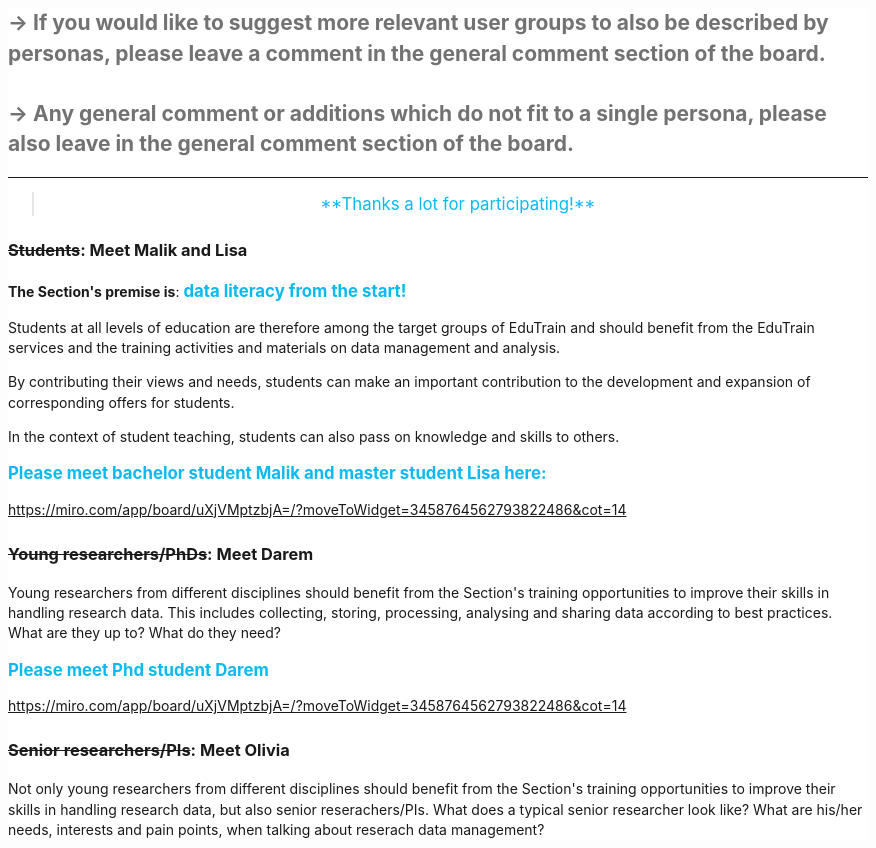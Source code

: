 <span style="color:#727272" >-> If you would like to suggest more relevant user groups to also be described by personas, please leave a comment in the general comment section of the board.</span>
---

<span style="color:#727272" >-> Any general comment or additions which do not fit to a single persona, please also leave in the general comment section of the board.</span>
---

---

><center><big><span style="color:#0abaf0" >**Thanks a lot for participating!**</span></big></center>


### ~~Students~~: Meet Malik and Lisa
**The Section's premise is**: <big><span style="color:#0abaf0" >**data literacy from the start!**</span></big>

Students at all levels of education are therefore among the target groups of EduTrain and should benefit from the EduTrain services and the training activities and materials on data management and analysis.

By contributing their views and needs, students can make an important contribution to the development and expansion of corresponding offers for students.

In the context of student teaching, students can also pass on knowledge and skills to others.

<big><span style="color:#0abaf0" >**Please meet bachelor student Malik and master student Lisa here:**</span></big>

https://miro.com/app/board/uXjVMptzbjA=/?moveToWidget=3458764562793822486&cot=14

<iframe src="https://miro.com/app/board/uXjVMptzbjA=/?moveToWidget=3458764562793822486&cot=14" style="border:0px;width:100%;height:500px" allowfullscreen="true" webkitallowfullscreen="true" mozallowfullscreen="true"></iframe>


### ~~Young researchers/PhDs~~: Meet Darem
Young researchers from different disciplines should benefit from the Section's training opportunities to improve their skills in handling research data. This includes collecting, storing, processing, analysing and sharing data according to best practices. What are they up to? What do they need?

<big><span style="color:#0abaf0" >**Please meet Phd student Darem**</span></big>

https://miro.com/app/board/uXjVMptzbjA=/?moveToWidget=3458764562793822486&cot=14

<iframe src="https://miro.com/app/board/uXjVMptzbjA=/?moveToWidget=3458764562793822486&cot=14" style="border:0px;width:100%;height:500px" allowfullscreen="true" webkitallowfullscreen="true" mozallowfullscreen="true"></iframe>

### ~~Senior researchers/PIs~~: Meet Olivia
Not only young researchers from different disciplines should benefit from the Section's training opportunities to improve their skills in handling research data, but also senior reserachers/PIs. What does a typical senior researcher look like? What are his/her needs, interests and pain points, when talking about reserach data management?
